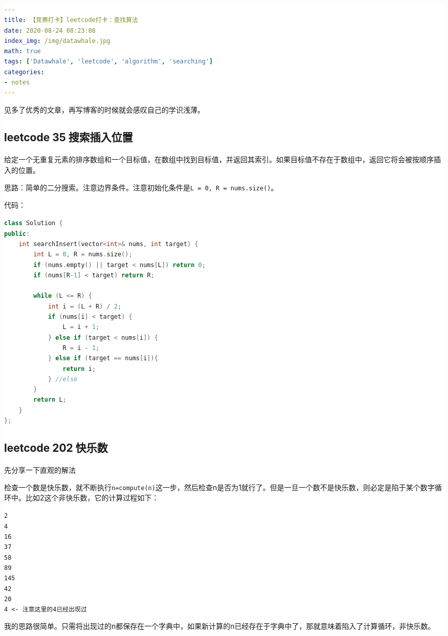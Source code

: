 ```yaml
---
title: 【竞赛打卡】leetcode打卡：查找算法
date: 2020-08-24 08:23:08
index_img: /img/datawhale.jpg
math: true
tags: ['Datawhale', 'leetcode', 'algorithm', 'searching']
categories: 
- notes
---
```

见多了优秀的文章，再写博客的时候就会感叹自己的学识浅薄。

## leetcode 35 搜索插入位置

给定一个无重复元素的排序数组和一个目标值，在数组中找到目标值，并返回其索引。如果目标值不存在于数组中，返回它将会被按顺序插入的位置。

思路：简单的二分搜索。注意边界条件。注意初始化条件是`L = 0, R = nums.size()`。

代码：

```cpp
class Solution {
public:
    int searchInsert(vector<int>& nums, int target) {
        int L = 0, R = nums.size();
        if (nums.empty() || target < nums[L]) return 0;
        if (nums[R-1] < target) return R;

        while (L <= R) {
            int i = (L + R) / 2;
            if (nums[i] < target) {
                L = i + 1;
            } else if (target < nums[i]) {
                R = i - 1;
            } else if (target == nums[i]){
                return i;
            } //else 
        }
        return L;
    }
};
```

## leetcode 202 快乐数

先分享一下直观的解法


检查一个数是快乐数，就不断执行`n=compute(n)`这一步，然后检查n是否为1就行了。但是一旦一个数不是快乐数，则必定是陷于某个数字循环中。比如2这个非快乐数，它的计算过程如下：
```
2
4
16
37
58
89
145
42
20
4 <- 注意这里的4已经出现过
```
我的思路很简单。只需将出现过的n都保存在一个字典中，如果新计算的n已经存在于字典中了，那就意味着陷入了计算循环，非快乐数。
